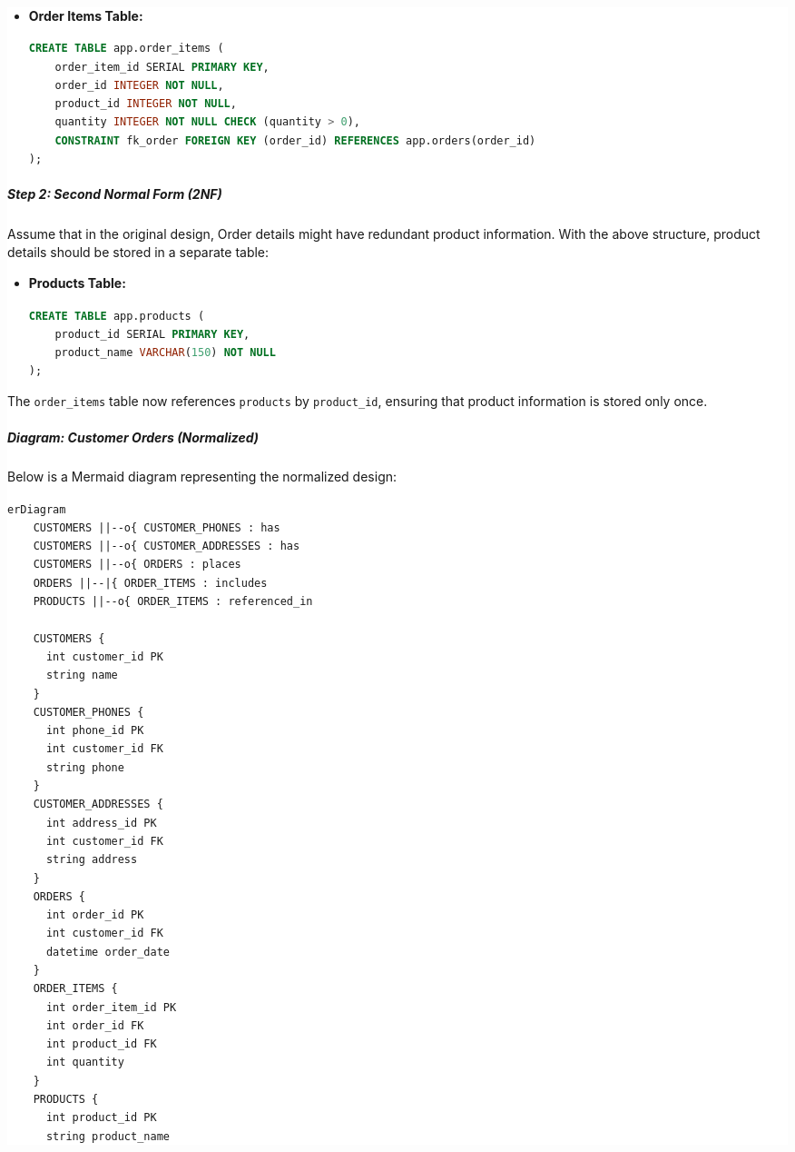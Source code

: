 - **Order Items Table:**

  ```sql
  CREATE TABLE app.order_items (
      order_item_id SERIAL PRIMARY KEY,
      order_id INTEGER NOT NULL,
      product_id INTEGER NOT NULL,
      quantity INTEGER NOT NULL CHECK (quantity > 0),
      CONSTRAINT fk_order FOREIGN KEY (order_id) REFERENCES app.orders(order_id)
  );
  ```

##### **Step 2: Second Normal Form (2NF)**
Assume that in the original design, Order details might have redundant product information. With the above structure, product details should be stored in a separate table:

- **Products Table:**

  ```sql
  CREATE TABLE app.products (
      product_id SERIAL PRIMARY KEY,
      product_name VARCHAR(150) NOT NULL
  );
  ```

The `order_items` table now references `products` by `product_id`, ensuring that product information is stored only once.

##### **Diagram: Customer Orders (Normalized)**
Below is a Mermaid diagram representing the normalized design:

```mermaid
erDiagram
    CUSTOMERS ||--o{ CUSTOMER_PHONES : has
    CUSTOMERS ||--o{ CUSTOMER_ADDRESSES : has
    CUSTOMERS ||--o{ ORDERS : places
    ORDERS ||--|{ ORDER_ITEMS : includes
    PRODUCTS ||--o{ ORDER_ITEMS : referenced_in

    CUSTOMERS {
      int customer_id PK
      string name
    }
    CUSTOMER_PHONES {
      int phone_id PK
      int customer_id FK
      string phone
    }
    CUSTOMER_ADDRESSES {
      int address_id PK
      int customer_id FK
      string address
    }
    ORDERS {
      int order_id PK
      int customer_id FK
      datetime order_date
    }
    ORDER_ITEMS {
      int order_item_id PK
      int order_id FK
      int product_id FK
      int quantity
    }
    PRODUCTS {
      int product_id PK
      string product_name
```